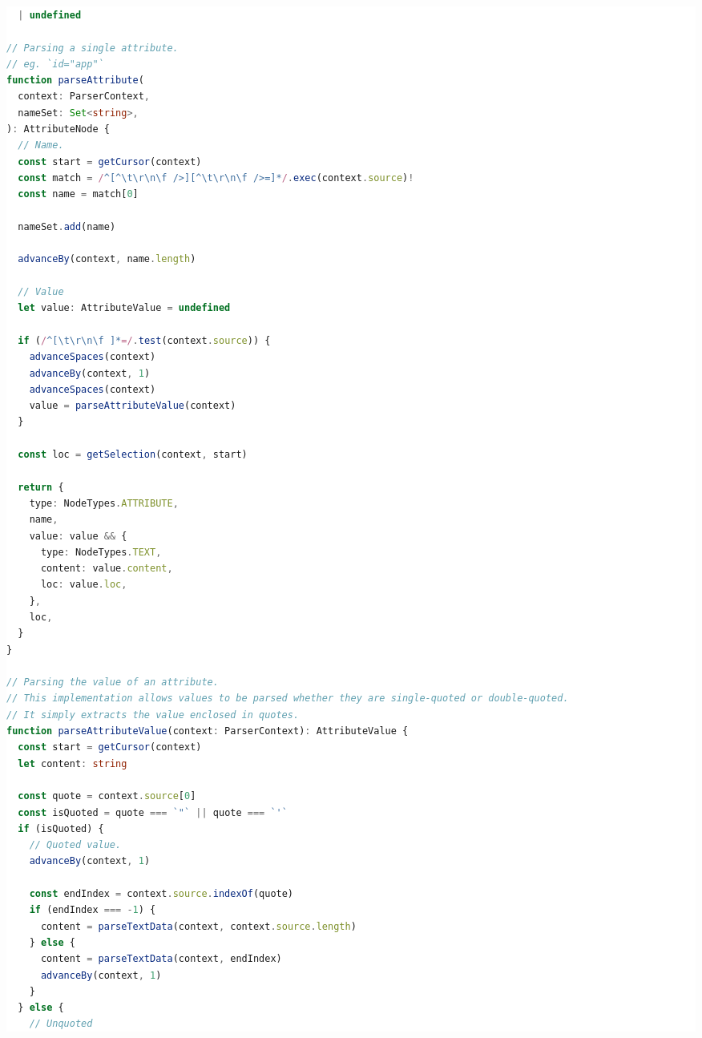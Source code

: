 ```ts
  | undefined

// Parsing a single attribute.
// eg. `id="app"`
function parseAttribute(
  context: ParserContext,
  nameSet: Set<string>,
): AttributeNode {
  // Name.
  const start = getCursor(context)
  const match = /^[^\t\r\n\f />][^\t\r\n\f />=]*/.exec(context.source)!
  const name = match[0]

  nameSet.add(name)

  advanceBy(context, name.length)

  // Value
  let value: AttributeValue = undefined

  if (/^[\t\r\n\f ]*=/.test(context.source)) {
    advanceSpaces(context)
    advanceBy(context, 1)
    advanceSpaces(context)
    value = parseAttributeValue(context)
  }

  const loc = getSelection(context, start)

  return {
    type: NodeTypes.ATTRIBUTE,
    name,
    value: value && {
      type: NodeTypes.TEXT,
      content: value.content,
      loc: value.loc,
    },
    loc,
  }
}

// Parsing the value of an attribute.
// This implementation allows values to be parsed whether they are single-quoted or double-quoted.
// It simply extracts the value enclosed in quotes.
function parseAttributeValue(context: ParserContext): AttributeValue {
  const start = getCursor(context)
  let content: string

  const quote = context.source[0]
  const isQuoted = quote === `"` || quote === `'`
  if (isQuoted) {
    // Quoted value.
    advanceBy(context, 1)

    const endIndex = context.source.indexOf(quote)
    if (endIndex === -1) {
      content = parseTextData(context, context.source.length)
    } else {
      content = parseTextData(context, endIndex)
      advanceBy(context, 1)
    }
  } else {
    // Unquoted
```